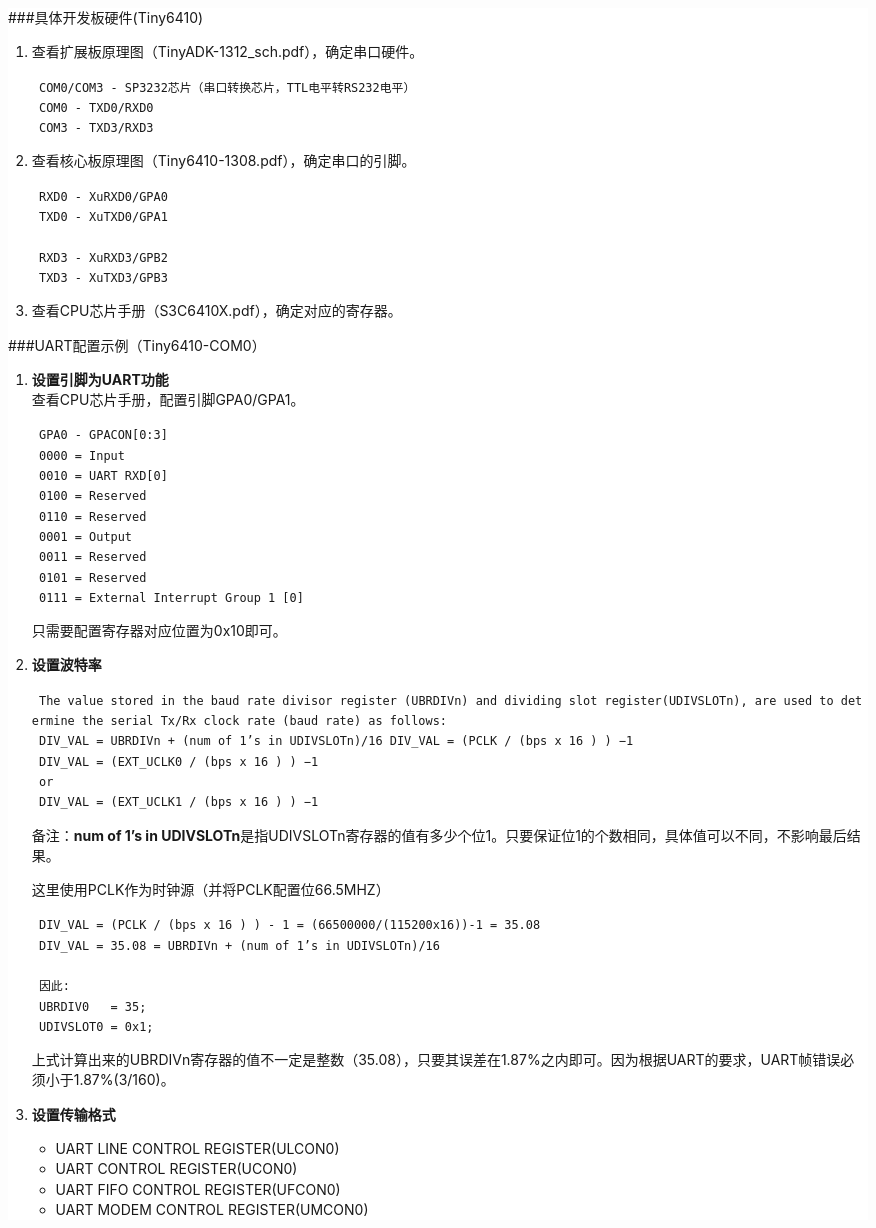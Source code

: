 ###具体开发板硬件(Tiny6410)

1. 查看扩展板原理图（TinyADK-1312_sch.pdf），确定串口硬件。
		
		COM0/COM3 - SP3232芯片（串口转换芯片，TTL电平转RS232电平）
		COM0 - TXD0/RXD0
		COM3 - TXD3/RXD3

2. 查看核心板原理图（Tiny6410-1308.pdf），确定串口的引脚。

		RXD0 - XuRXD0/GPA0
		TXD0 - XuTXD0/GPA1
		
		RXD3 - XuRXD3/GPB2
		TXD3 - XuTXD3/GPB3
		
3. 查看CPU芯片手册（S3C6410X.pdf），确定对应的寄存器。

###UART配置示例（Tiny6410-COM0）

1. **设置引脚为UART功能**    
	查看CPU芯片手册，配置引脚GPA0/GPA1。
	
		GPA0 - GPACON[0:3]
		0000 = Input
		0010 = UART RXD[0] 
		0100 = Reserved 
		0110 = Reserved
		0001 = Output
		0011 = Reserved
		0101 = Reserved
		0111 = External Interrupt Group 1 [0]
	只需要配置寄存器对应位置为0x10即可。
2. **设置波特率**
	
		The value stored in the baud rate divisor register (UBRDIVn) and dividing slot register(UDIVSLOTn), are used to determine the serial Tx/Rx clock rate (baud rate) as follows:
		DIV_VAL = UBRDIVn + (num of 1’s in UDIVSLOTn)/16 DIV_VAL = (PCLK / (bps x 16 ) ) −1
		DIV_VAL = (EXT_UCLK0 / (bps x 16 ) ) −1
		or
		DIV_VAL = (EXT_UCLK1 / (bps x 16 ) ) −1

	备注：**num of 1’s in UDIVSLOTn**是指UDIVSLOTn寄存器的值有多少个位1。只要保证位1的个数相同，具体值可以不同，不影响最后结果。
	
	这里使用PCLK作为时钟源（并将PCLK配置位66.5MHZ）
	
		DIV_VAL = (PCLK / (bps x 16 ) ) - 1 = (66500000/(115200x16))-1 = 35.08
		DIV_VAL = 35.08 = UBRDIVn + (num of 1’s in UDIVSLOTn)/16
		
		因此:
		UBRDIV0   = 35;	    
		UDIVSLOT0 = 0x1;	 
		
	上式计算出来的UBRDIVn寄存器的值不一定是整数（35.08），只要其误差在1.87%之内即可。因为根据UART的要求，UART帧错误必须小于1.87%(3/160)。  
		
3. **设置传输格式**
		
	* UART LINE CONTROL REGISTER(ULCON0)
	* UART CONTROL REGISTER(UCON0)
	* UART FIFO CONTROL REGISTER(UFCON0)
	* UART MODEM CONTROL REGISTER(UMCON0)
